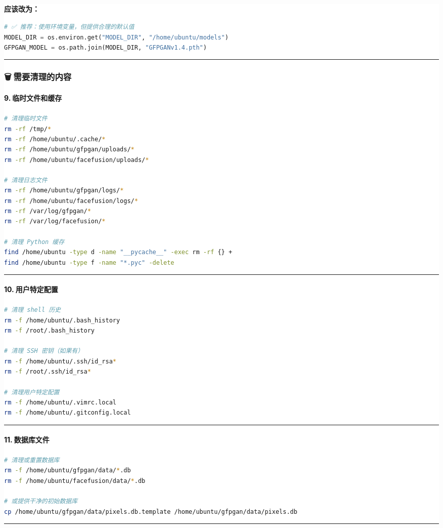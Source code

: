 **应该改为：**
```python
# ✅ 推荐：使用环境变量，但提供合理的默认值
MODEL_DIR = os.environ.get("MODEL_DIR", "/home/ubuntu/models")
GFPGAN_MODEL = os.path.join(MODEL_DIR, "GFPGANv1.4.pth")
```

---

### 🗑️ 需要清理的内容

#### 9. 临时文件和缓存

```bash
# 清理临时文件
rm -rf /tmp/*
rm -rf /home/ubuntu/.cache/*
rm -rf /home/ubuntu/gfpgan/uploads/*
rm -rf /home/ubuntu/facefusion/uploads/*

# 清理日志文件
rm -rf /home/ubuntu/gfpgan/logs/*
rm -rf /home/ubuntu/facefusion/logs/*
rm -rf /var/log/gfpgan/*
rm -rf /var/log/facefusion/*

# 清理 Python 缓存
find /home/ubuntu -type d -name "__pycache__" -exec rm -rf {} +
find /home/ubuntu -type f -name "*.pyc" -delete
```

---

#### 10. 用户特定配置

```bash
# 清理 shell 历史
rm -f /home/ubuntu/.bash_history
rm -f /root/.bash_history

# 清理 SSH 密钥（如果有）
rm -f /home/ubuntu/.ssh/id_rsa*
rm -f /root/.ssh/id_rsa*

# 清理用户特定配置
rm -f /home/ubuntu/.vimrc.local
rm -f /home/ubuntu/.gitconfig.local
```

---

#### 11. 数据库文件

```bash
# 清理或重置数据库
rm -f /home/ubuntu/gfpgan/data/*.db
rm -f /home/ubuntu/facefusion/data/*.db

# 或提供干净的初始数据库
cp /home/ubuntu/gfpgan/data/pixels.db.template /home/ubuntu/gfpgan/data/pixels.db
```

---